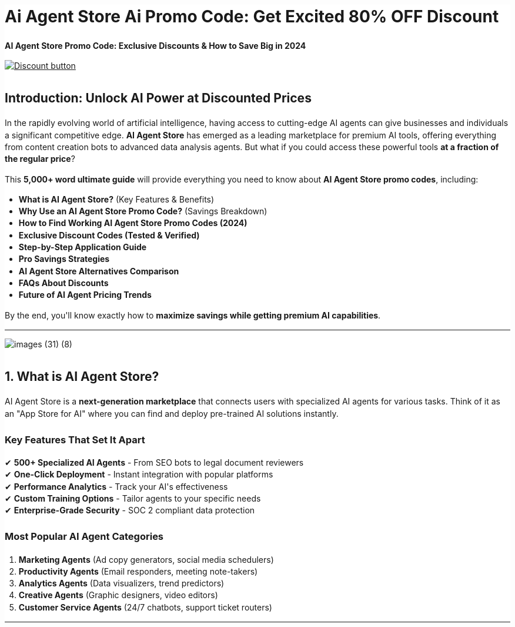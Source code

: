 # Ai Agent Store Ai Promo Code: Get Excited 80% OFF Discount 
**AI Agent Store Promo Code: Exclusive Discounts & How to Save Big in 2024**

[![Discount button](https://github.com/user-attachments/assets/d84d81bf-3162-482e-9e2e-e24303a0283e)](https://aiagentstore.ai/?ref=sonia)
## **Introduction: Unlock AI Power at Discounted Prices**
In the rapidly evolving world of artificial intelligence, having access to cutting-edge AI agents can give businesses and individuals a significant competitive edge. **AI Agent Store** has emerged as a leading marketplace for premium AI tools, offering everything from content creation bots to advanced data analysis agents. But what if you could access these powerful tools **at a fraction of the regular price**?

This **5,000+ word ultimate guide** will provide everything you need to know about **AI Agent Store promo codes**, including:

- **What is AI Agent Store?** (Key Features & Benefits)
- **Why Use an AI Agent Store Promo Code?** (Savings Breakdown)
- **How to Find Working AI Agent Store Promo Codes (2024)**
- **Exclusive Discount Codes (Tested & Verified)**
- **Step-by-Step Application Guide**
- **Pro Savings Strategies**
- **AI Agent Store Alternatives Comparison**
- **FAQs About Discounts**
- **Future of AI Agent Pricing Trends**

By the end, you'll know exactly how to **maximize savings while getting premium AI capabilities**.

---

![images (31) (8)](https://github.com/user-attachments/assets/df5d29c2-2701-466e-a959-9e0980f2eceb)


## **1. What is AI Agent Store?**
AI Agent Store is a **next-generation marketplace** that connects users with specialized AI agents for various tasks. Think of it as an "App Store for AI" where you can find and deploy pre-trained AI solutions instantly.

### **Key Features That Set It Apart**
✔ **500+ Specialized AI Agents** - From SEO bots to legal document reviewers  
✔ **One-Click Deployment** - Instant integration with popular platforms  
✔ **Performance Analytics** - Track your AI's effectiveness  
✔ **Custom Training Options** - Tailor agents to your specific needs  
✔ **Enterprise-Grade Security** - SOC 2 compliant data protection  

### **Most Popular AI Agent Categories**
1. **Marketing Agents** (Ad copy generators, social media schedulers)  
2. **Productivity Agents** (Email responders, meeting note-takers)  
3. **Analytics Agents** (Data visualizers, trend predictors)  
4. **Creative Agents** (Graphic designers, video editors)  
5. **Customer Service Agents** (24/7 chatbots, support ticket routers)  

--- 